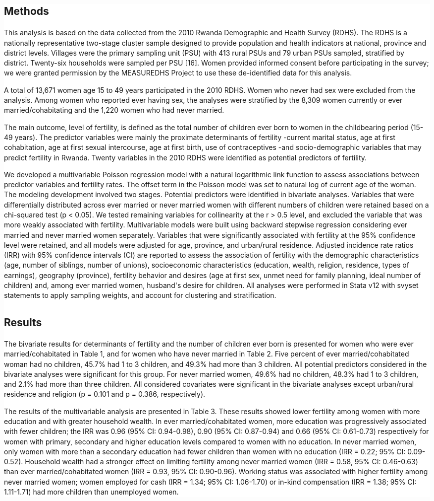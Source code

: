 
## Methods

This analysis is based on the data collected from the 2010 Rwanda Demographic and Health Survey (RDHS). The RDHS is a nationally representative two-stage cluster sample designed to provide population and health indicators at national, province and district levels. Villages were the primary sampling unit (PSU) with 413 rural PSUs and 79 urban PSUs sampled, stratified by district. Twenty-six households were sampled per PSU [16]. Women provided informed consent before participating in the survey; we were granted permission by the MEASUREDHS Project to use these de-identified data for this analysis.

A total of 13,671 women age 15 to 49 years participated in the 2010 RDHS. Women who never had sex were excluded from the analysis. Among women who reported ever having sex, the analyses were stratified by the 8,309 women currently or ever married/cohabitating and the 1,220 women who had never married.

The main outcome, level of fertility, is defined as the total number of children ever born to women in the childbearing period (15-49 years). The predictor variables were mainly the proximate determinants of fertility -current marital status, age at first cohabitation, age at first sexual intercourse, age at first birth, use of contraceptives -and socio-demographic variables that may predict fertility in Rwanda. Twenty variables in the 2010 RDHS were identified as potential predictors of fertility.

We developed a multivariable Poisson regression model with a natural logarithmic link function to assess associations between predictor variables and fertility rates. The offset term in the Poisson model was set to natural log of current age of the woman. The modeling development involved two stages. Potential predictors were identified in bivariate analyses. Variables that were differentially distributed across ever married or never married women with different numbers of children were retained based on a chi-squared test (p < 0.05). We tested remaining variables for collinearity at the r > 0.5 level, and excluded the variable that was more weakly associated with fertility. Multivariable models were built using backward stepwise regression considering ever married and never married women separately. Variables that were significantly associated with fertility at the 95% confidence level were retained, and all models were adjusted for age, province, and urban/rural residence. Adjusted incidence rate ratios (IRR) with 95% confidence intervals (CI) are reported to assess the association of fertility with the demographic characteristics (age, number of siblings, number of unions), socioeconomic characteristics (education, wealth, religion, residence, types of earnings), geography (province), fertility behavior and desires (age at first sex, unmet need for family planning, ideal number of children) and, among ever married women, husband's desire for children. All analyses were performed in Stata v12 with svyset statements to apply sampling weights, and account for clustering and stratification.


## Results

The bivariate results for determinants of fertility and the number of children ever born is presented for women who were ever married/cohabitated in Table 1, and for women who have never married in Table 2. Five percent of ever married/cohabitated woman had no children, 45.7% had 1 to 3 children, and 49.3% had more than 3 children. All potential predictors considered in the bivariate analyses were significant for this group. For never married women, 49.6% had no children, 48.3% had 1 to 3 children, and 2.1% had more than three children. All considered covariates were significant in the bivariate analyses except urban/rural residence and religion (p = 0.101 and p = 0.386, respectively).

The results of the multivariable analysis are presented in Table 3. These results showed lower fertility among women with more education and with greater household wealth. In ever married/cohabitated women, more education was progressively associated with fewer children; the IRR was 0.96 (95% CI: 0.94-0.98), 0.90 (95% CI: 0.87-0.94) and 0.66 (95% CI: 0.61-0.73) respectively for women with primary, secondary and higher education levels compared to women with no education. In never married women, only women with more than a secondary education had fewer children than women with no education (IRR = 0.22; 95% CI: 0.09-0.52). Household wealth had a stronger effect on limiting fertility among never married women (IRR = 0.58, 95% CI: 0.46-0.63) than ever married/cohabitated women (IRR = 0.93, 95% CI: 0.90-0.96). Working status was associated with higher fertility among never married women; women employed for cash (IRR = 1.34; 95% CI: 1.06-1.70) or in-kind compensation (IRR = 1.38; 95% CI: 1.11-1.71) had more children than unemployed women.
